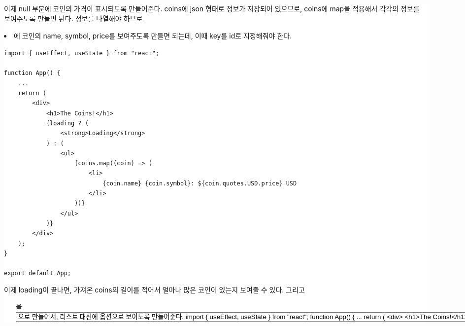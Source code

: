 이제 null 부분에 코인의 가격이 표시되도록 만들어준다.
coins에 json 형태로 정보가 저장되어 있으므로, coins에 map을 적용해서 각각의 정보를 보여주도록 만들면 된다.
정보를 나열해야 하므로 <li>에 코인의 name, symbol, price를 보여주도록 만들면 되는데, 이때 key를 id로 지정해줘야 한다.

```
import { useEffect, useState } from "react";

function App() {
    ...
    return (
        <div>
            <h1>The Coins!</h1>
            {loading ? (
                <strong>Loading</strong>
            ) : (
                <ul>
                    {coins.map((coin) => (
                        <li>
                            {coin.name} {coin.symbol}: ${coin.quotes.USD.price} USD
                        </li>
                    ))}
                </ul>
            )}
        </div>
    );
}

export default App;
```

이제 loading이 끝나면, 가져온 coins의 길이를 적어서 얼마나 많은 코인이 있는지 보여줄 수 있다.
그리고 <ul>을 <select>로 바꾸고 <li>를 <option>으로 만들어서, 리스트 대신에 옵션으로 보이도록 만들어준다.

```
import { useEffect, useState } from "react";

function App() {
    ...
    return (
        <div>
            <h1>The Coins!</h1>
            {loading ? (
                <strong>Loading</strong>
            ) : (
                <select>
                    {coins.map((coin) => (
                        <option>
                            {coin.name} {coin.symbol}: ${coin.quotes.USD.price}{" "}
                            USD
                        </option>
                    ))}
                </select>
            )}
        </div>
    );
}

export default App;
```
